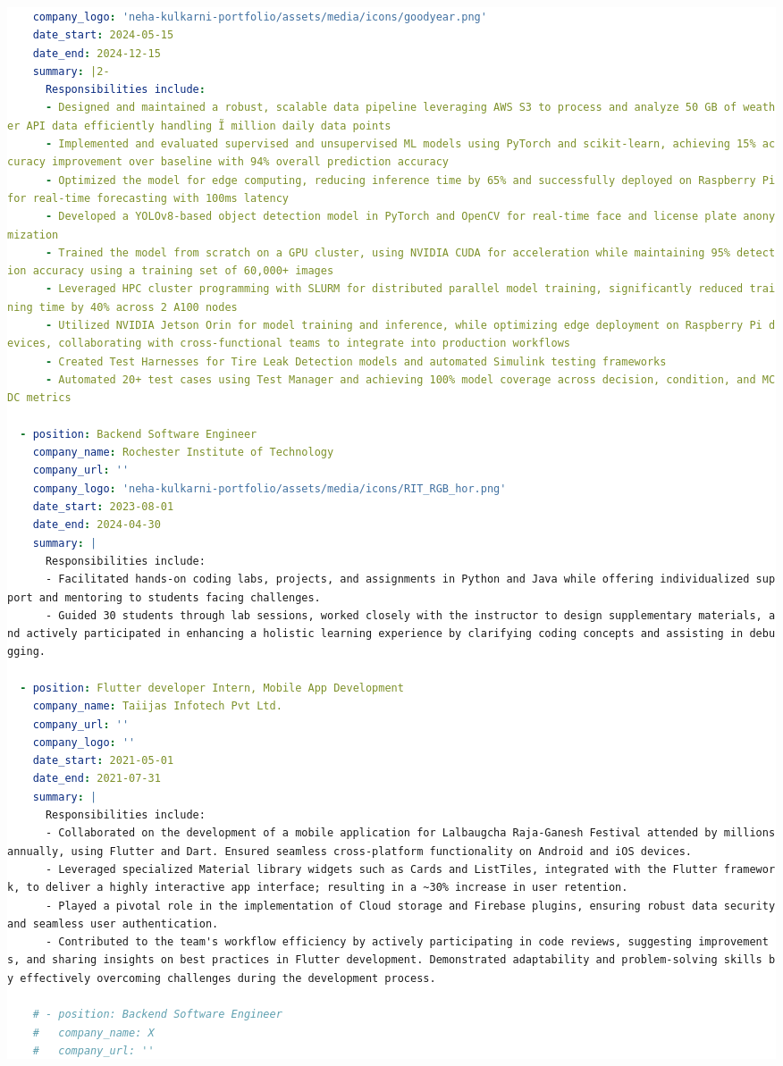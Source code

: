 ```yaml
    company_logo: 'neha-kulkarni-portfolio/assets/media/icons/goodyear.png'
    date_start: 2024-05-15
    date_end: 2024-12-15
    summary: |2-
      Responsibilities include:
      - Designed and maintained a robust, scalable data pipeline leveraging AWS S3 to process and analyze 50 GB of weather API data efficiently handling Ĩ million daily data points
      - Implemented and evaluated supervised and unsupervised ML models using PyTorch and scikit-learn, achieving 15% accuracy improvement over baseline with 94% overall prediction accuracy
      - Optimized the model for edge computing, reducing inference time by 65% and successfully deployed on Raspberry Pi for real-time forecasting with 100ms latency
      - Developed a YOLOv8-based object detection model in PyTorch and OpenCV for real-time face and license plate anonymization
      - Trained the model from scratch on a GPU cluster, using NVIDIA CUDA for acceleration while maintaining 95% detection accuracy using a training set of 60,000+ images
      - Leveraged HPC cluster programming with SLURM for distributed parallel model training, significantly reduced training time by 40% across 2 A100 nodes
      - Utilized NVIDIA Jetson Orin for model training and inference, while optimizing edge deployment on Raspberry Pi devices, collaborating with cross-functional teams to integrate into production workflows
      - Created Test Harnesses for Tire Leak Detection models and automated Simulink testing frameworks
      - Automated 20+ test cases using Test Manager and achieving 100% model coverage across decision, condition, and MCDC metrics

  - position: Backend Software Engineer
    company_name: Rochester Institute of Technology
    company_url: ''
    company_logo: 'neha-kulkarni-portfolio/assets/media/icons/RIT_RGB_hor.png'
    date_start: 2023-08-01
    date_end: 2024-04-30
    summary: |
      Responsibilities include:
      - Facilitated hands-on coding labs, projects, and assignments in Python and Java while offering individualized support and mentoring to students facing challenges.
      - Guided 30 students through lab sessions, worked closely with the instructor to design supplementary materials, and actively participated in enhancing a holistic learning experience by clarifying coding concepts and assisting in debugging.

  - position: Flutter developer Intern, Mobile App Development 
    company_name: Taiijas Infotech Pvt Ltd.
    company_url: ''
    company_logo: ''
    date_start: 2021-05-01
    date_end: 2021-07-31
    summary: |
      Responsibilities include:
      - Collaborated on the development of a mobile application for Lalbaugcha Raja-Ganesh Festival attended by millions annually, using Flutter and Dart. Ensured seamless cross-platform functionality on Android and iOS devices.
      - Leveraged specialized Material library widgets such as Cards and ListTiles, integrated with the Flutter framework, to deliver a highly interactive app interface; resulting in a ~30% increase in user retention.
      - Played a pivotal role in the implementation of Cloud storage and Firebase plugins, ensuring robust data security and seamless user authentication.
      - Contributed to the team's workflow efficiency by actively participating in code reviews, suggesting improvements, and sharing insights on best practices in Flutter development. Demonstrated adaptability and problem-solving skills by effectively overcoming challenges during the development process.

    # - position: Backend Software Engineer
    #   company_name: X
    #   company_url: ''
```
